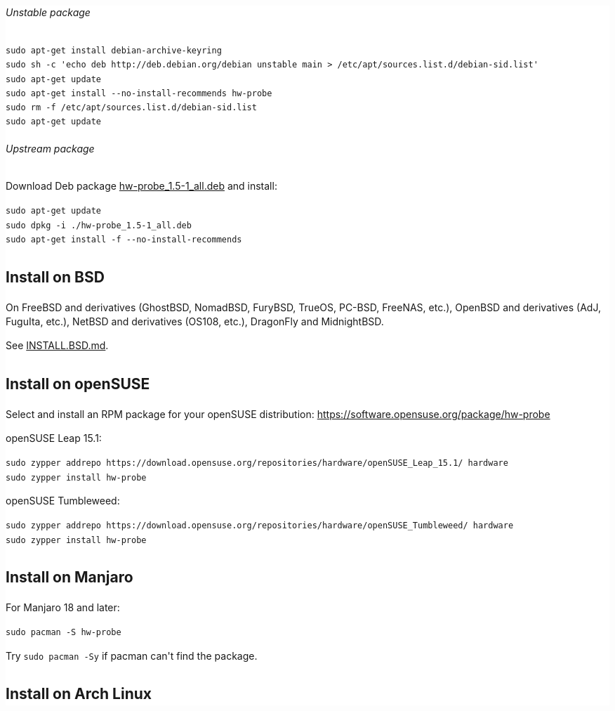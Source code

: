 ###### Unstable package

    sudo apt-get install debian-archive-keyring
    sudo sh -c 'echo deb http://deb.debian.org/debian unstable main > /etc/apt/sources.list.d/debian-sid.list'
    sudo apt-get update
    sudo apt-get install --no-install-recommends hw-probe
    sudo rm -f /etc/apt/sources.list.d/debian-sid.list
    sudo apt-get update

###### Upstream package

Download Deb package [hw-probe_1.5-1_all.deb](https://github.com/linuxhw/hw-probe/releases/download/1.5/hw-probe_1.5-1_all.deb) and install:

    sudo apt-get update
    sudo dpkg -i ./hw-probe_1.5-1_all.deb
    sudo apt-get install -f --no-install-recommends


Install on BSD
--------------

On FreeBSD and derivatives (GhostBSD, NomadBSD, FuryBSD, TrueOS, PC-BSD, FreeNAS, etc.), OpenBSD and derivatives (AdJ, FuguIta, etc.), NetBSD and derivatives (OS108, etc.), DragonFly and MidnightBSD.

See [INSTALL.BSD.md](INSTALL.BSD.md).


Install on openSUSE
-------------------

Select and install an RPM package for your openSUSE distribution: https://software.opensuse.org/package/hw-probe

openSUSE Leap 15.1:

    sudo zypper addrepo https://download.opensuse.org/repositories/hardware/openSUSE_Leap_15.1/ hardware
    sudo zypper install hw-probe

openSUSE Tumbleweed:

    sudo zypper addrepo https://download.opensuse.org/repositories/hardware/openSUSE_Tumbleweed/ hardware
    sudo zypper install hw-probe


Install on Manjaro
------------------

For Manjaro 18 and later:

    sudo pacman -S hw-probe

Try `sudo pacman -Sy` if pacman can't find the package.

Install on Arch Linux
---------------------
